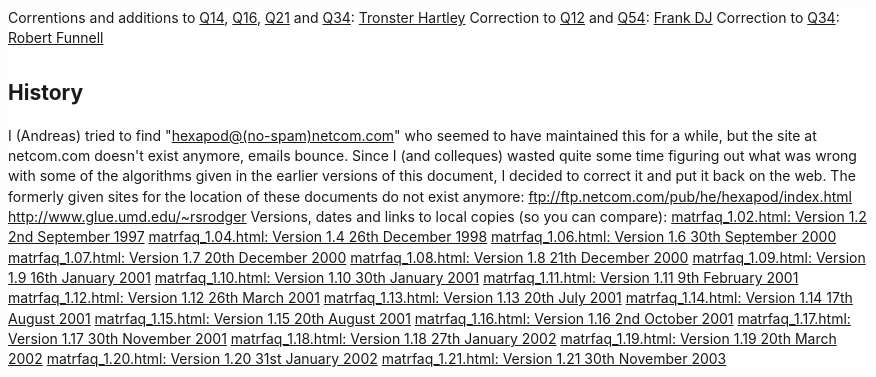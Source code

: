   Correntions and additions to <a href="#Q14">Q14</a>, <a href="#Q16">Q16</a>, <a href="#Q21">Q21</a> and <a href="#Q34">Q34</a>: <a href="mailto:tronster321@%28no-spam%29hotmail.com">Tronster Hartley</a>
  Correction to <a href="#Q12">Q12</a> and <a href="#Q54">Q54</a>: <a href="mailto:frankdj@%28no-spam%29mailhost.ph.tn.tudelft.nl">Frank DJ</a>
  Correction to <a href="#Q34">Q34</a>: <a href="mailto:robert.funnell@i%28no-spam%29mcgill.ca">Robert Funnell</a>


History
-------
I (Andreas) tried to find "<a href="mailto:hexapod@%28no-spam%29netcom.com">hexapod@(no-spam)netcom.com</a>" who seemed to have maintained
this for a while, but the site at netcom.com doesn't exist anymore,
emails bounce.  Since I (and colleques) wasted quite some time figuring out
what was wrong with some of the algorithms given in the earlier versions of
this document, I decided to correct it and put it back on the web.
The formerly given sites for the location of these documents do
not exist anymore:
  ftp://ftp.netcom.com/pub/he/hexapod/index.html
  http://www.glue.umd.edu/~rsrodger
  Versions, dates and links to local copies (so you can compare):
<a href="http://web.archive.org/web/20041029003853/http://web.archive.org/web/20041029003853/http://www.j3d.org/matrix_faq/matrfaq_1.02.html">matrfaq_1.02.html: Version 1.2  2nd September 1997</a>
<a href="http://web.archive.org/web/20041029003853/http://web.archive.org/web/20041029003853/http://www.j3d.org/matrix_faq/matrfaq_1.04.html">matrfaq_1.04.html: Version 1.4  26th December 1998</a>
<a href="http://web.archive.org/web/20041029003853/http://web.archive.org/web/20041029003853/http://www.j3d.org/matrix_faq/matrfaq_1.06.html">matrfaq_1.06.html: Version 1.6  30th September 2000</a>
<a href="http://web.archive.org/web/20041029003853/http://web.archive.org/web/20041029003853/http://www.j3d.org/matrix_faq/matrfaq_1.07.html">matrfaq_1.07.html: Version 1.7  20th December 2000</a>
<a href="http://web.archive.org/web/20041029003853/http://web.archive.org/web/20041029003853/http://www.j3d.org/matrix_faq/matrfaq_1.08.html">matrfaq_1.08.html: Version 1.8  21th December 2000</a>
<a href="http://web.archive.org/web/20041029003853/http://web.archive.org/web/20041029003853/http://www.j3d.org/matrix_faq/matrfaq_1.09.html">matrfaq_1.09.html: Version 1.9  16th January 2001</a>
<a href="http://web.archive.org/web/20041029003853/http://web.archive.org/web/20041029003853/http://www.j3d.org/matrix_faq/matrfaq_1.10.html">matrfaq_1.10.html: Version 1.10  30th January 2001</a>
<a href="http://web.archive.org/web/20041029003853/http://web.archive.org/web/20041029003853/http://www.j3d.org/matrix_faq/matrfaq_1.11.html">matrfaq_1.11.html: Version 1.11  9th February 2001</a>
<a href="http://web.archive.org/web/20041029003853/http://web.archive.org/web/20041029003853/http://www.j3d.org/matrix_faq/matrfaq_1.12.html">matrfaq_1.12.html: Version 1.12  26th March 2001</a>
<a href="http://web.archive.org/web/20041029003853/http://web.archive.org/web/20041029003853/http://www.j3d.org/matrix_faq/matrfaq_1.13.html">matrfaq_1.13.html: Version 1.13  20th July 2001</a>
<a href="http://web.archive.org/web/20041029003853/http://web.archive.org/web/20041029003853/http://www.j3d.org/matrix_faq/matrfaq_1.14.html">matrfaq_1.14.html: Version 1.14  17th August 2001</a>
<a href="http://web.archive.org/web/20041029003853/http://web.archive.org/web/20041029003853/http://www.j3d.org/matrix_faq/matrfaq_1.15.html">matrfaq_1.15.html: Version 1.15  20th August 2001</a>
<a href="http://web.archive.org/web/20041029003853/http://web.archive.org/web/20041029003853/http://www.j3d.org/matrix_faq/matrfaq_1.16.html">matrfaq_1.16.html: Version 1.16  2nd October 2001</a>
<a href="http://web.archive.org/web/20041029003853/http://web.archive.org/web/20041029003853/http://www.j3d.org/matrix_faq/matrfaq_1.17.html">matrfaq_1.17.html: Version 1.17  30th November 2001</a>
<a href="http://web.archive.org/web/20041029003853/http://web.archive.org/web/20041029003853/http://www.j3d.org/matrix_faq/matrfaq_1.18.html">matrfaq_1.18.html: Version 1.18  27th January 2002</a>
<a href="http://web.archive.org/web/20041029003853/http://web.archive.org/web/20041029003853/http://www.j3d.org/matrix_faq/matrfaq_1.19.html">matrfaq_1.19.html: Version 1.19  20th March 2002</a>
<a href="http://web.archive.org/web/20041029003853/http://web.archive.org/web/20041029003853/http://www.j3d.org/matrix_faq/matrfaq_1.20.html">matrfaq_1.20.html: Version 1.20  31st January 2002</a>
<a href="http://web.archive.org/web/20041029003853/http://web.archive.org/web/20041029003853/http://www.j3d.org/matrix_faq/matrfaq_1.21.html">matrfaq_1.21.html: Version 1.21  30th November 2003</a>
